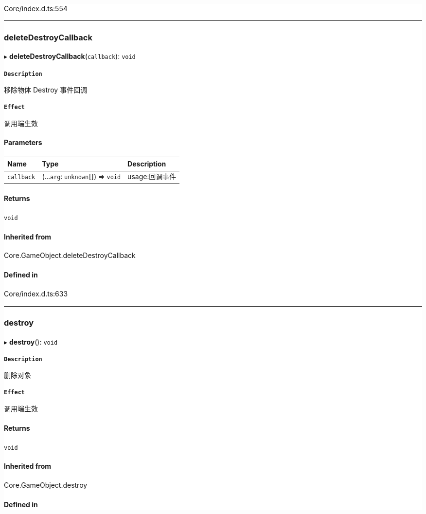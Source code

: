 Core/index.d.ts:554

---

### deleteDestroyCallback

▸ **deleteDestroyCallback**(`callback`): `void`

**`Description`**

移除物体 Destroy 事件回调

**`Effect`**

调用端生效

#### Parameters

| Name       | Type                              | Description    |
| :--------- | :-------------------------------- | :------------- |
| `callback` | (...`arg`: `unknown`[]) => `void` | usage:回调事件 |

#### Returns

`void`

#### Inherited from

Core.GameObject.deleteDestroyCallback

#### Defined in

Core/index.d.ts:633

---

### destroy

▸ **destroy**(): `void`

**`Description`**

删除对象

**`Effect`**

调用端生效

#### Returns

`void`

#### Inherited from

Core.GameObject.destroy

#### Defined in
